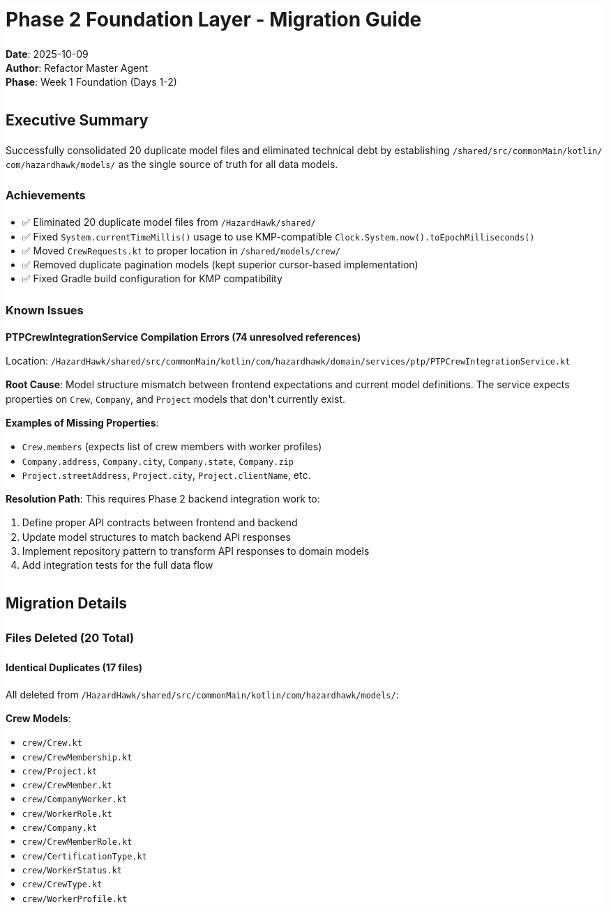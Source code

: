 # Phase 2 Foundation Layer - Migration Guide

**Date**: 2025-10-09  
**Author**: Refactor Master Agent  
**Phase**: Week 1 Foundation (Days 1-2)  

## Executive Summary

Successfully consolidated 20 duplicate model files and eliminated technical debt by establishing `/shared/src/commonMain/kotlin/com/hazardhawk/models/` as the single source of truth for all data models.

### Achievements

- ✅ Eliminated 20 duplicate model files from `/HazardHawk/shared/`
- ✅ Fixed `System.currentTimeMillis()` usage to use KMP-compatible `Clock.System.now().toEpochMilliseconds()`
- ✅ Moved `CrewRequests.kt` to proper location in `/shared/models/crew/`
- ✅ Removed duplicate pagination models (kept superior cursor-based implementation)
- ✅ Fixed Gradle build configuration for KMP compatibility

### Known Issues

**PTPCrewIntegrationService Compilation Errors (74 unresolved references)**

Location: `/HazardHawk/shared/src/commonMain/kotlin/com/hazardhawk/domain/services/ptp/PTPCrewIntegrationService.kt`

**Root Cause**: Model structure mismatch between frontend expectations and current model definitions. The service expects properties on `Crew`, `Company`, and `Project` models that don't currently exist.

**Examples of Missing Properties**:
- `Crew.members` (expects list of crew members with worker profiles)
- `Company.address`, `Company.city`, `Company.state`, `Company.zip`
- `Project.streetAddress`, `Project.city`, `Project.clientName`, etc.

**Resolution Path**: This requires Phase 2 backend integration work to:
1. Define proper API contracts between frontend and backend
2. Update model structures to match backend API responses
3. Implement repository pattern to transform API responses to domain models
4. Add integration tests for the full data flow

## Migration Details

### Files Deleted (20 Total)

#### Identical Duplicates (17 files)

All deleted from `/HazardHawk/shared/src/commonMain/kotlin/com/hazardhawk/models/`:

**Crew Models**:
- `crew/Crew.kt`
- `crew/CrewMembership.kt`
- `crew/Project.kt`
- `crew/CrewMember.kt`
- `crew/CompanyWorker.kt`
- `crew/WorkerRole.kt`
- `crew/Company.kt`
- `crew/CrewMemberRole.kt`
- `crew/CertificationType.kt`
- `crew/WorkerStatus.kt`
- `crew/CrewType.kt`
- `crew/WorkerProfile.kt`